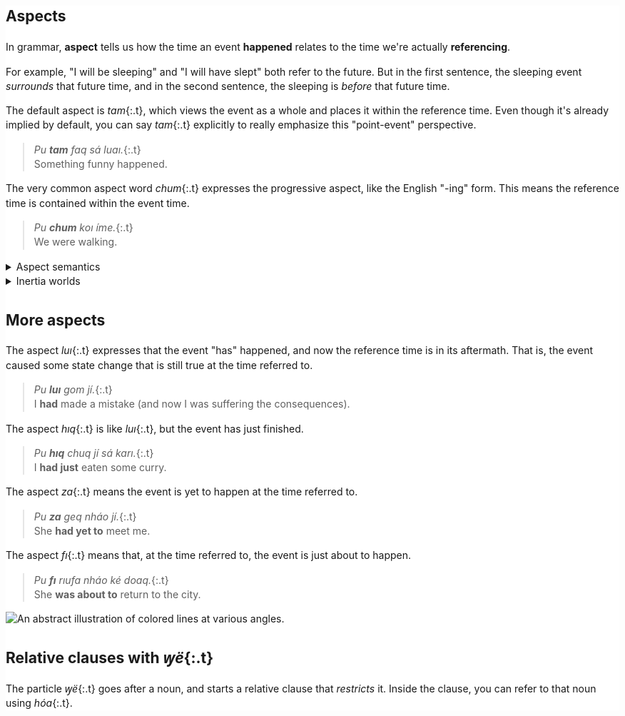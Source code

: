 </div>

## Aspects

In grammar, **aspect** tells us how the time an event **happened** relates to the time we're actually **referencing**.

For example, "I will be sleeping" and "I will have slept" both refer to the future. But in the first sentence, the sleeping event _surrounds_ that future time, and in the second sentence, the sleeping is _before_ that future time.

The default aspect is _tam_{:.t}, which views the event as a whole and places it within the reference time. Even though it's already implied by default, you can say _tam_{:.t} explicitly to really emphasize this "point-event" perspective.

> _Pu **tam** faq sá luaı._{:.t} \
> Something funny happened.

The very common aspect word _chum_{:.t} expresses the progressive aspect, like the English "-ing" form. This means the reference time is contained within the event time.

> _Pu **chum** koı íme._{:.t} \
> We were walking.

<details class="aside semantics" markdown="1"><summary>Aspect semantics</summary></details>

<details class="aside semantics" markdown="1"><summary>Inertia worlds</summary></details>

## More aspects

The aspect _luı_{:.t} expresses that the event "has" happened, and now the reference time is in its aftermath. That is, the event caused some state change that is still true at the time referred to.

> _Pu **luı** gom jí._{:.t} \
> I **had** made a mistake (and now I was suffering the consequences).

The aspect _hıq_{:.t} is like _luı_{:.t}, but the event has just finished.

> _Pu **hıq** chuq jí sá karı._{:.t} \
> I **had just** eaten some curry.

The aspect _za_{:.t} means the event is yet to happen at the time referred to.

> _Pu **za** geq nháo jí._{:.t} \
> She **had yet to** meet me.

The aspect _fı_{:.t} means that, at the time referred to, the event is just about to happen.

> _Pu **fı** rıufa nháo ké doaq._{:.t} \
> She **was about to** return to the city.

<img width="100%" src="../soai.svg" alt="An abstract illustration of colored lines at various angles.">

## Relative clauses with _ꝡë_{:.t}

The particle _ꝡë_{:.t} goes after a noun, and starts a relative clause that _restricts_ it. Inside the clause, you can refer to that noun using _hóa_{:.t}.
